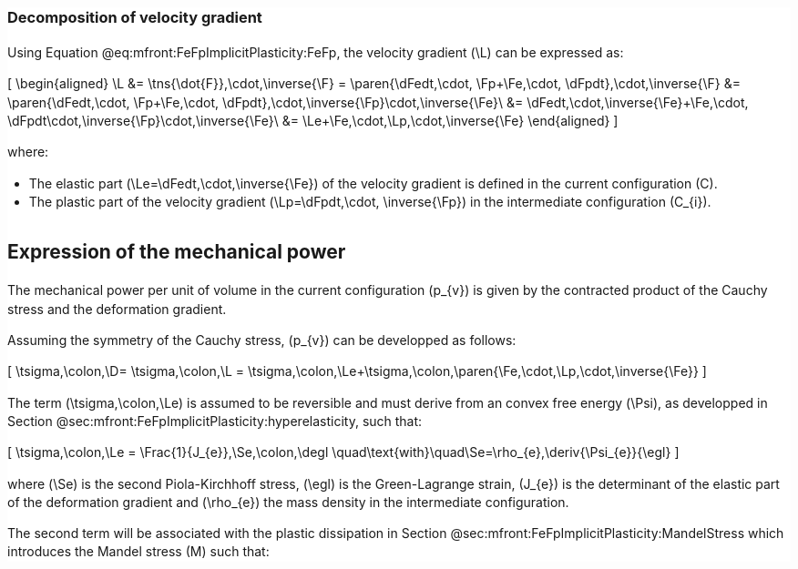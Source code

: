 ### Decomposition of velocity gradient

Using Equation @eq:mfront:FeFpImplicitPlasticity:FeFp, the velocity
gradient \(\L\) can be expressed as:

\[
\begin{aligned}
\L &= \tns{\dot{F}}\,\cdot\,\inverse{\F} = \paren{\dFedt\,\cdot\, \Fp+\Fe\,\cdot\, \dFpdt}\,\cdot\,\inverse{\F}
   &= \paren{\dFedt\,\cdot\, \Fp+\Fe\,\cdot\, \dFpdt}\,\cdot\,\inverse{\Fp}\cdot\,\inverse{\Fe}\\
   &= \dFedt\,\cdot\,\inverse{\Fe}+\Fe\,\cdot\, \dFpdt\cdot\,\inverse{\Fp}\cdot\,\inverse{\Fe}\\
   &= \Le+\Fe\,\cdot\,\Lp\,\cdot\,\inverse{\Fe}
\end{aligned}
\]

where:

- The elastic part \(\Le=\dFedt\,\cdot\,\inverse{\Fe}\) of the velocity
  gradient is defined in the current configuration \(C\).
- The plastic part of the velocity gradient \(\Lp=\dFpdt\,\cdot\,
  \inverse{\Fp}\) in the intermediate configuration \(C_{i}\).

## Expression of the mechanical power

The mechanical power per unit of volume in the current configuration
\(p_{v}\) is given by the contracted product of the Cauchy stress and
the deformation gradient.

Assuming the symmetry of the Cauchy stress, \(p_{v}\) can be developped
as follows:

\[
\tsigma\,\colon\,\D= 
\tsigma\,\colon\,\L = 
\tsigma\,\colon\,\Le+\tsigma\,\colon\,\paren{\Fe\,\cdot\,\Lp\,\cdot\,\inverse{\Fe}}
\]

The term \(\tsigma\,\colon\,\Le\) is assumed to be reversible and must
derive from an convex free energy \(\Psi\), as developped in Section
@sec:mfront:FeFpImplicitPlasticity:hyperelasticity, such that:

\[
\tsigma\,\colon\,\Le = \Frac{1}{J_{e}}\,\Se\,\colon\,\degl
\quad\text{with}\quad\Se=\rho_{e}\,\deriv{\Psi_{e}}{\egl}
\]

where \(\Se\) is the second Piola-Kirchhoff stress, \(\egl\) is the
Green-Lagrange strain, \(J_{e}\) is the determinant of the elastic part
of the deformation gradient and \(\rho_{e}\) the mass density in the
intermediate configuration.

The second term will be associated with the plastic dissipation in
Section @sec:mfront:FeFpImplicitPlasticity:MandelStress which introduces
the Mandel stress \(M\) such that:
